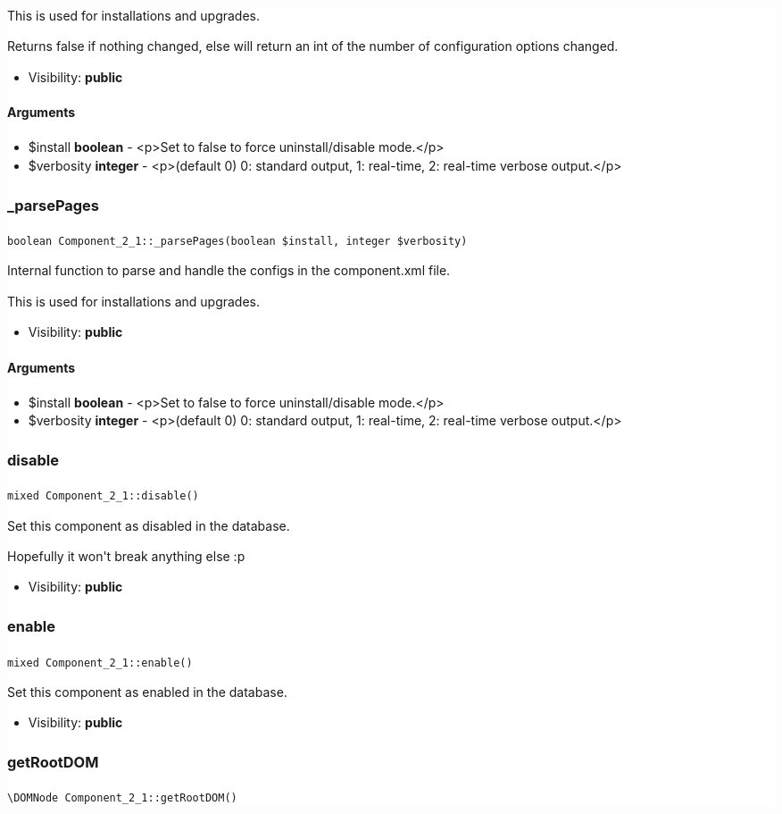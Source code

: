 This is used for installations and upgrades.

Returns false if nothing changed, else will return an int of the number of configuration options changed.

* Visibility: **public**


#### Arguments
* $install **boolean** - &lt;p&gt;Set to false to force uninstall/disable mode.&lt;/p&gt;
* $verbosity **integer** - &lt;p&gt;(default 0) 0: standard output, 1: real-time, 2: real-time verbose output.&lt;/p&gt;



### _parsePages

    boolean Component_2_1::_parsePages(boolean $install, integer $verbosity)

Internal function to parse and handle the configs in the component.xml file.

This is used for installations and upgrades.

* Visibility: **public**


#### Arguments
* $install **boolean** - &lt;p&gt;Set to false to force uninstall/disable mode.&lt;/p&gt;
* $verbosity **integer** - &lt;p&gt;(default 0) 0: standard output, 1: real-time, 2: real-time verbose output.&lt;/p&gt;



### disable

    mixed Component_2_1::disable()

Set this component as disabled in the database.

Hopefully it won't break anything else :p

* Visibility: **public**




### enable

    mixed Component_2_1::enable()

Set this component as enabled in the database.



* Visibility: **public**




### getRootDOM

    \DOMNode Component_2_1::getRootDOM()
